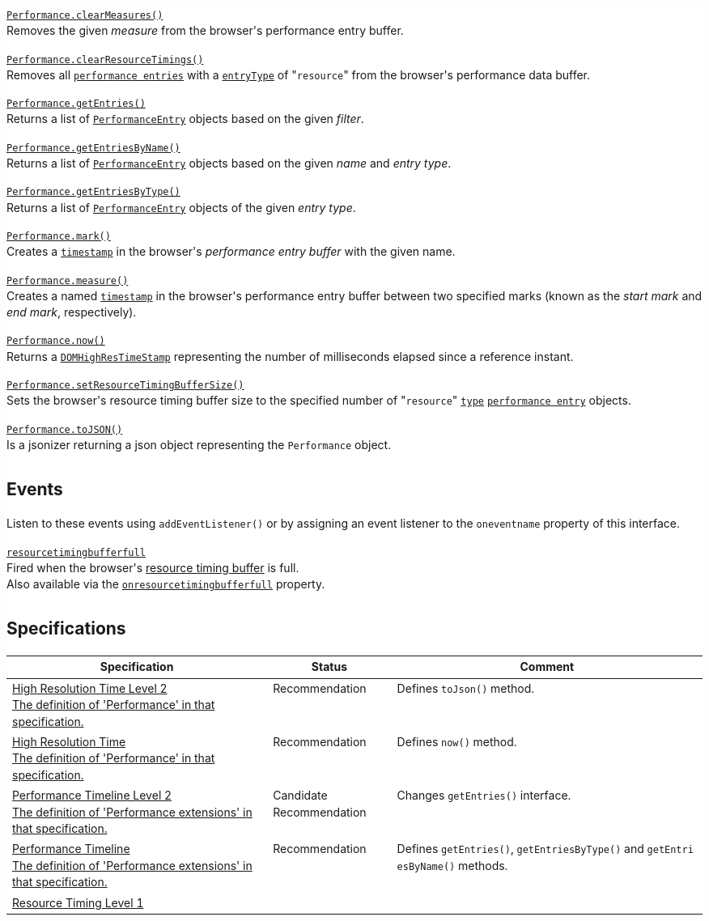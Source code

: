 [`Performance.clearMeasures()`](performance/clearmeasures)  
Removes the given *measure* from the browser's performance entry buffer.

[`Performance.clearResourceTimings()`](performance/clearresourcetimings)  
Removes all [`performance entries`](performanceentry) with a [`entryType`](performanceentry/entrytype) of "`resource`" from the browser's performance data buffer.

[`Performance.getEntries()`](performance/getentries)  
Returns a list of [`PerformanceEntry`](performanceentry) objects based on the given *filter*.

[`Performance.getEntriesByName()`](performance/getentriesbyname)  
Returns a list of [`PerformanceEntry`](performanceentry) objects based on the given *name* and *entry type*.

[`Performance.getEntriesByType()`](performance/getentriesbytype)  
Returns a list of [`PerformanceEntry`](performanceentry) objects of the given *entry type*.

[`Performance.mark()`](performance/mark)  
Creates a [`timestamp`](domhighrestimestamp) in the browser's *performance entry buffer* with the given name.

[`Performance.measure()`](performance/measure)  
Creates a named [`timestamp`](domhighrestimestamp) in the browser's performance entry buffer between two specified marks (known as the *start mark* and *end mark*, respectively).

[`Performance.now()`](performance/now)  
Returns a [`DOMHighResTimeStamp`](domhighrestimestamp) representing the number of milliseconds elapsed since a reference instant.

[`Performance.setResourceTimingBufferSize()`](performance/setresourcetimingbuffersize)  
Sets the browser's resource timing buffer size to the specified number of "`resource`" [`type`](performanceentry/entrytype) [`performance entry`](performanceentry) objects.

[`Performance.toJSON()`](performance/tojson)  
Is a jsonizer returning a json object representing the `Performance` object.

Events
------

Listen to these events using `addEventListener()` or by assigning an event listener to the `oneventname` property of this interface.

[`resourcetimingbufferfull`](performance/resourcetimingbufferfull_event)  
Fired when the browser's [resource timing buffer](performance/setresourcetimingbuffersize) is full.  
Also available via the [`onresourcetimingbufferfull`](performance/onresourcetimingbufferfull) property.

Specifications
--------------

<table><thead><tr class="header"><th>Specification</th><th>Status</th><th>Comment</th></tr></thead><tbody><tr class="odd"><td><a href="https://www.w3.org/TR/hr-time-2/#sec-performance">High Resolution Time Level 2<br />
<span class="small">The definition of 'Performance' in that specification.</span></a></td><td><span class="spec-rec">Recommendation</span></td><td>Defines <code>toJson()</code> method.</td></tr><tr class="even"><td><a href="https://www.w3.org/TR/hr-time-1/#performance">High Resolution Time<br />
<span class="small">The definition of 'Performance' in that specification.</span></a></td><td><span class="spec-rec">Recommendation</span></td><td>Defines <code>now()</code> method.</td></tr><tr class="odd"><td><a href="https://w3c.github.io/performance-timeline/#extensions-to-the-performance-interface">Performance Timeline Level 2<br />
<span class="small">The definition of 'Performance extensions' in that specification.</span></a></td><td><span class="spec-cr">Candidate Recommendation</span></td><td>Changes <code>getEntries()</code> interface.</td></tr><tr class="even"><td><a href="https://www.w3.org/TR/performance-timeline/#extensions-to-the-performance-interface">Performance Timeline<br />
<span class="small">The definition of 'Performance extensions' in that specification.</span></a></td><td><span class="spec-rec">Recommendation</span></td><td>Defines <code>getEntries()</code>, <code>getEntriesByType()</code> and <code>getEntriesByName()</code> methods.</td></tr><tr class="odd"><td><a href="https://www.w3.org/TR/resource-timing-1/#extensions-performance-interface">Resource Timing Level 1<br />